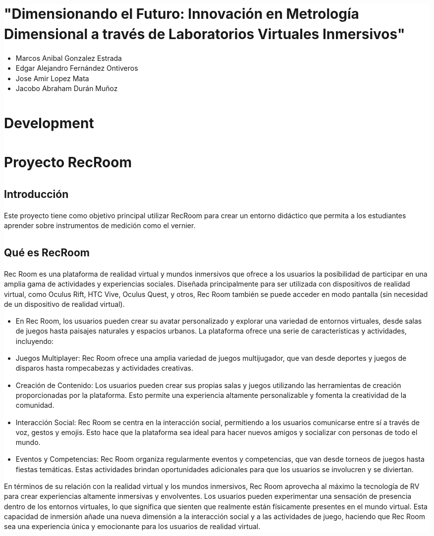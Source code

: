 # "Dimensionando el Futuro: Innovación en Metrología Dimensional a través de Laboratorios Virtuales Inmersivos"

-  Marcos Anibal Gonzalez Estrada
-  Edgar Alejandro Fernández Ontiveros
-  Jose Amir Lopez Mata
-  Jacobo Abraham Durán Muñoz

# Development

# Proyecto RecRoom

## Introducción
Este proyecto tiene como objetivo principal utilizar RecRoom para crear un entorno didáctico que permita a los estudiantes aprender sobre instrumentos de medición como el vernier.

## Qué es RecRoom
Rec Room es una plataforma de realidad virtual y mundos inmersivos que ofrece a los usuarios la posibilidad de participar en una amplia gama de actividades y experiencias sociales. Diseñada principalmente para ser utilizada con dispositivos de realidad virtual, como Oculus Rift, HTC Vive, Oculus Quest, y otros, Rec Room también se puede acceder en modo pantalla (sin necesidad de un dispositivo de realidad virtual).

-	En Rec Room, los usuarios pueden crear su avatar personalizado y explorar una variedad de entornos virtuales, desde salas de juegos hasta paisajes naturales y espacios urbanos. La plataforma ofrece una serie de características y actividades, incluyendo:

-	Juegos Multiplayer: Rec Room ofrece una amplia variedad de juegos multijugador, que van desde deportes y juegos de disparos hasta rompecabezas y actividades creativas.

-	Creación de Contenido: Los usuarios pueden crear sus propias salas y juegos utilizando las herramientas de creación proporcionadas por la plataforma. Esto permite una experiencia altamente personalizable y fomenta la creatividad de la comunidad.

-	Interacción Social: Rec Room se centra en la interacción social, permitiendo a los usuarios comunicarse entre sí a través de voz, gestos y emojis. Esto hace que la plataforma sea ideal para hacer nuevos amigos y socializar con personas de todo el mundo.

-	Eventos y Competencias: Rec Room organiza regularmente eventos y competencias, que van desde torneos de juegos hasta fiestas temáticas. Estas actividades brindan oportunidades adicionales para que los usuarios se involucren y se diviertan.

En términos de su relación con la realidad virtual y los mundos inmersivos, Rec Room aprovecha al máximo la tecnología de RV para crear experiencias altamente inmersivas y envolventes. Los usuarios pueden experimentar una sensación de presencia dentro de los entornos virtuales, lo que significa que sienten que realmente están físicamente presentes en el mundo virtual. Esta capacidad de inmersión añade una nueva dimensión a la interacción social y a las actividades de juego, haciendo que Rec Room sea una experiencia única y emocionante para los usuarios de realidad virtual.
